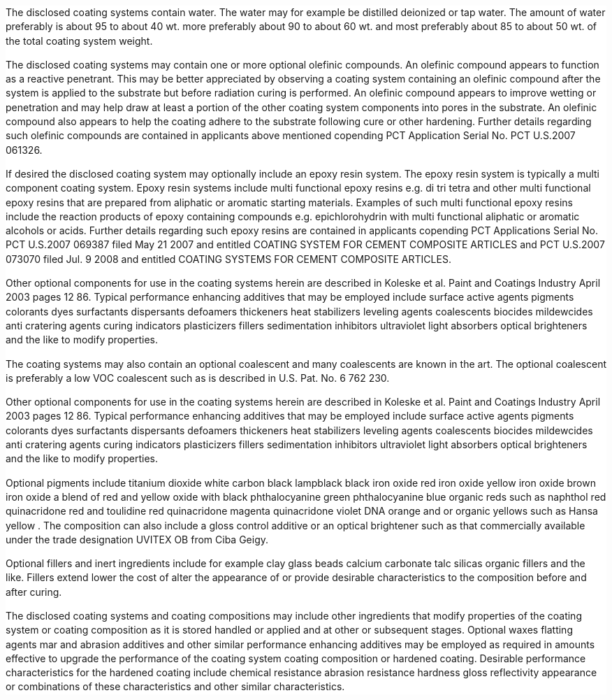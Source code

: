 The disclosed coating systems contain water. The water may for example be distilled deionized or tap water. The amount of water preferably is about 95 to about 40 wt. more preferably about 90 to about 60 wt. and most preferably about 85 to about 50 wt. of the total coating system weight.

The disclosed coating systems may contain one or more optional olefinic compounds. An olefinic compound appears to function as a reactive penetrant. This may be better appreciated by observing a coating system containing an olefinic compound after the system is applied to the substrate but before radiation curing is performed. An olefinic compound appears to improve wetting or penetration and may help draw at least a portion of the other coating system components into pores in the substrate. An olefinic compound also appears to help the coating adhere to the substrate following cure or other hardening. Further details regarding such olefinic compounds are contained in applicants above mentioned copending PCT Application Serial No. PCT U.S.2007 061326.

If desired the disclosed coating system may optionally include an epoxy resin system. The epoxy resin system is typically a multi component coating system. Epoxy resin systems include multi functional epoxy resins e.g. di tri tetra and other multi functional epoxy resins that are prepared from aliphatic or aromatic starting materials. Examples of such multi functional epoxy resins include the reaction products of epoxy containing compounds e.g. epichlorohydrin with multi functional aliphatic or aromatic alcohols or acids. Further details regarding such epoxy resins are contained in applicants copending PCT Applications Serial No. PCT U.S.2007 069387 filed May 21 2007 and entitled COATING SYSTEM FOR CEMENT COMPOSITE ARTICLES and PCT U.S.2007 073070 filed Jul. 9 2008 and entitled COATING SYSTEMS FOR CEMENT COMPOSITE ARTICLES.

Other optional components for use in the coating systems herein are described in Koleske et al. Paint and Coatings Industry April 2003 pages 12 86. Typical performance enhancing additives that may be employed include surface active agents pigments colorants dyes surfactants dispersants defoamers thickeners heat stabilizers leveling agents coalescents biocides mildewcides anti cratering agents curing indicators plasticizers fillers sedimentation inhibitors ultraviolet light absorbers optical brighteners and the like to modify properties.

The coating systems may also contain an optional coalescent and many coalescents are known in the art. The optional coalescent is preferably a low VOC coalescent such as is described in U.S. Pat. No. 6 762 230.

Other optional components for use in the coating systems herein are described in Koleske et al. Paint and Coatings Industry April 2003 pages 12 86. Typical performance enhancing additives that may be employed include surface active agents pigments colorants dyes surfactants dispersants defoamers thickeners heat stabilizers leveling agents coalescents biocides mildewcides anti cratering agents curing indicators plasticizers fillers sedimentation inhibitors ultraviolet light absorbers optical brighteners and the like to modify properties.

Optional pigments include titanium dioxide white carbon black lampblack black iron oxide red iron oxide yellow iron oxide brown iron oxide a blend of red and yellow oxide with black phthalocyanine green phthalocyanine blue organic reds such as naphthol red quinacridone red and toulidine red quinacridone magenta quinacridone violet DNA orange and or organic yellows such as Hansa yellow . The composition can also include a gloss control additive or an optical brightener such as that commercially available under the trade designation UVITEX OB from Ciba Geigy.

Optional fillers and inert ingredients include for example clay glass beads calcium carbonate talc silicas organic fillers and the like. Fillers extend lower the cost of alter the appearance of or provide desirable characteristics to the composition before and after curing.

The disclosed coating systems and coating compositions may include other ingredients that modify properties of the coating system or coating composition as it is stored handled or applied and at other or subsequent stages. Optional waxes flatting agents mar and abrasion additives and other similar performance enhancing additives may be employed as required in amounts effective to upgrade the performance of the coating system coating composition or hardened coating. Desirable performance characteristics for the hardened coating include chemical resistance abrasion resistance hardness gloss reflectivity appearance or combinations of these characteristics and other similar characteristics.

